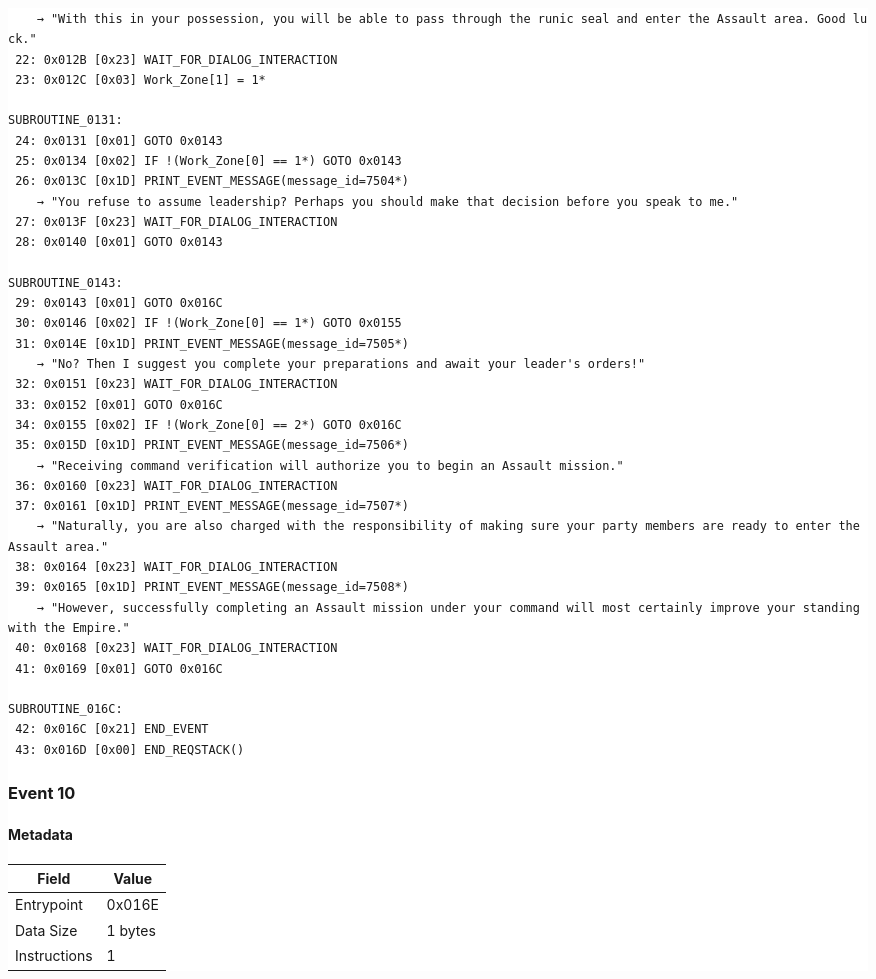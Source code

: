 ```
    → "With this in your possession, you will be able to pass through the runic seal and enter the Assault area. Good luck."
 22: 0x012B [0x23] WAIT_FOR_DIALOG_INTERACTION
 23: 0x012C [0x03] Work_Zone[1] = 1*

SUBROUTINE_0131:
 24: 0x0131 [0x01] GOTO 0x0143
 25: 0x0134 [0x02] IF !(Work_Zone[0] == 1*) GOTO 0x0143
 26: 0x013C [0x1D] PRINT_EVENT_MESSAGE(message_id=7504*)
    → "You refuse to assume leadership? Perhaps you should make that decision before you speak to me."
 27: 0x013F [0x23] WAIT_FOR_DIALOG_INTERACTION
 28: 0x0140 [0x01] GOTO 0x0143

SUBROUTINE_0143:
 29: 0x0143 [0x01] GOTO 0x016C
 30: 0x0146 [0x02] IF !(Work_Zone[0] == 1*) GOTO 0x0155
 31: 0x014E [0x1D] PRINT_EVENT_MESSAGE(message_id=7505*)
    → "No? Then I suggest you complete your preparations and await your leader's orders!"
 32: 0x0151 [0x23] WAIT_FOR_DIALOG_INTERACTION
 33: 0x0152 [0x01] GOTO 0x016C
 34: 0x0155 [0x02] IF !(Work_Zone[0] == 2*) GOTO 0x016C
 35: 0x015D [0x1D] PRINT_EVENT_MESSAGE(message_id=7506*)
    → "Receiving command verification will authorize you to begin an Assault mission."
 36: 0x0160 [0x23] WAIT_FOR_DIALOG_INTERACTION
 37: 0x0161 [0x1D] PRINT_EVENT_MESSAGE(message_id=7507*)
    → "Naturally, you are also charged with the responsibility of making sure your party members are ready to enter the Assault area."
 38: 0x0164 [0x23] WAIT_FOR_DIALOG_INTERACTION
 39: 0x0165 [0x1D] PRINT_EVENT_MESSAGE(message_id=7508*)
    → "However, successfully completing an Assault mission under your command will most certainly improve your standing with the Empire."
 40: 0x0168 [0x23] WAIT_FOR_DIALOG_INTERACTION
 41: 0x0169 [0x01] GOTO 0x016C

SUBROUTINE_016C:
 42: 0x016C [0x21] END_EVENT
 43: 0x016D [0x00] END_REQSTACK()
```

### Event 10

#### Metadata

| Field        | Value   |
|--------------|---------|
| Entrypoint   | 0x016E  |
| Data Size    | 1 bytes |
| Instructions | 1       |
